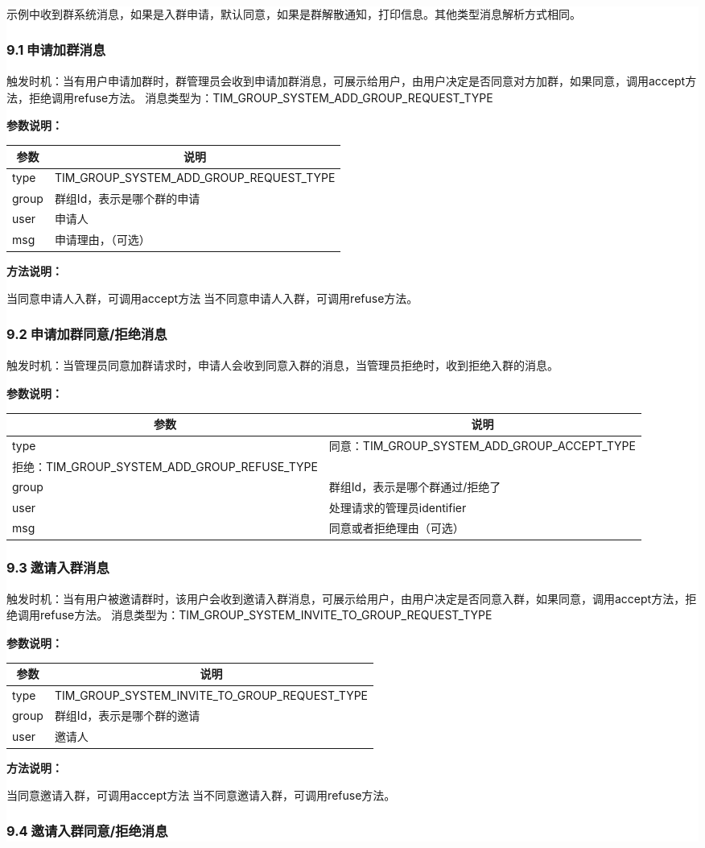 ```
```
示例中收到群系统消息，如果是入群申请，默认同意，如果是群解散通知，打印信息。其他类型消息解析方式相同。 

### 9.1 申请加群消息 

触发时机：当有用户申请加群时，群管理员会收到申请加群消息，可展示给用户，由用户决定是否同意对方加群，如果同意，调用accept方法，拒绝调用refuse方法。 
消息类型为：TIM_GROUP_SYSTEM_ADD_GROUP_REQUEST_TYPE 

**参数说明：**

参数 | 说明
---|---
type | TIM_GROUP_SYSTEM_ADD_GROUP_REQUEST_TYPE 
group | 群组Id，表示是哪个群的申请 
user | 申请人 
msg | 申请理由，（可选） 

**方法说明：**
 
当同意申请人入群，可调用accept方法 
当不同意申请人入群，可调用refuse方法。 

### 9.2 申请加群同意/拒绝消息 

触发时机：当管理员同意加群请求时，申请人会收到同意入群的消息，当管理员拒绝时，收到拒绝入群的消息。 

**参数说明：**

参数 | 说明
---|---
type | 同意：TIM_GROUP_SYSTEM_ADD_GROUP_ACCEPT_TYPE 
| 拒绝：TIM_GROUP_SYSTEM_ADD_GROUP_REFUSE_TYPE 
group | 群组Id，表示是哪个群通过/拒绝了 
user | 处理请求的管理员identifier 
msg | 同意或者拒绝理由（可选） 

### 9.3 邀请入群消息 

触发时机：当有用户被邀请群时，该用户会收到邀请入群消息，可展示给用户，由用户决定是否同意入群，如果同意，调用accept方法，拒绝调用refuse方法。 
消息类型为：TIM_GROUP_SYSTEM_INVITE_TO_GROUP_REQUEST_TYPE 

**参数说明：**

参数 | 说明
---|---
type | TIM_GROUP_SYSTEM_INVITE_TO_GROUP_REQUEST_TYPE 
group | 群组Id，表示是哪个群的邀请 
user | 邀请人 

**方法说明：**
 
当同意邀请入群，可调用accept方法 
当不同意邀请入群，可调用refuse方法。

### 9.4 邀请入群同意/拒绝消息 
